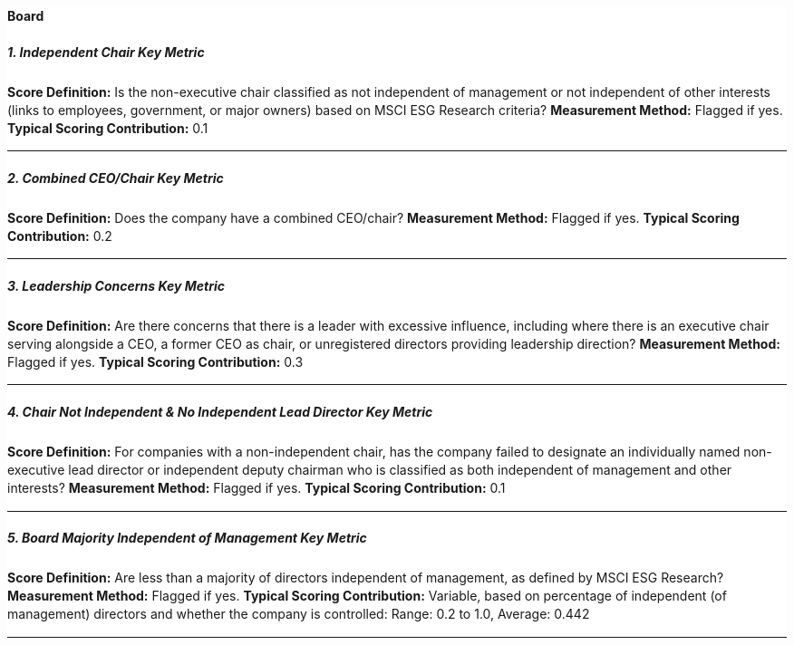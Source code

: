 #### Board

##### 1. Independent Chair Key Metric
**Score Definition:**
Is the non-executive chair classified as not independent of management or not independent of other interests (links to employees, government, or major owners) based on MSCI ESG Research criteria?
**Measurement Method:**
Flagged if yes.
**Typical Scoring Contribution:**
0.1

---


##### 2. Combined CEO/Chair Key Metric
**Score Definition:**
Does the company have a combined CEO/chair?
**Measurement Method:**
Flagged if yes.
**Typical Scoring Contribution:**
0.2

---


##### 3. Leadership Concerns Key Metric
**Score Definition:**
Are there concerns that there is a leader with excessive influence, including where there is an executive chair serving alongside a CEO, a former CEO as chair, or unregistered directors providing leadership direction?
**Measurement Method:**
Flagged if yes.
**Typical Scoring Contribution:**
0.3

---


##### 4. Chair Not Independent & No Independent Lead Director Key Metric
**Score Definition:**
For companies with a non-independent chair, has the company failed to designate an individually named non-executive lead director or independent deputy chairman who is classified as both independent of management and other interests?
**Measurement Method:**
Flagged if yes.
**Typical Scoring Contribution:**
0.1

---


##### 5. Board Majority Independent of Management Key Metric
**Score Definition:**
Are less than a majority of directors independent of management, as defined by MSCI ESG Research?
**Measurement Method:**
Flagged if yes.
**Typical Scoring Contribution:**
Variable, based on percentage of independent (of management) directors and whether the company is controlled: Range: 0.2 to 1.0, Average: 0.442

---